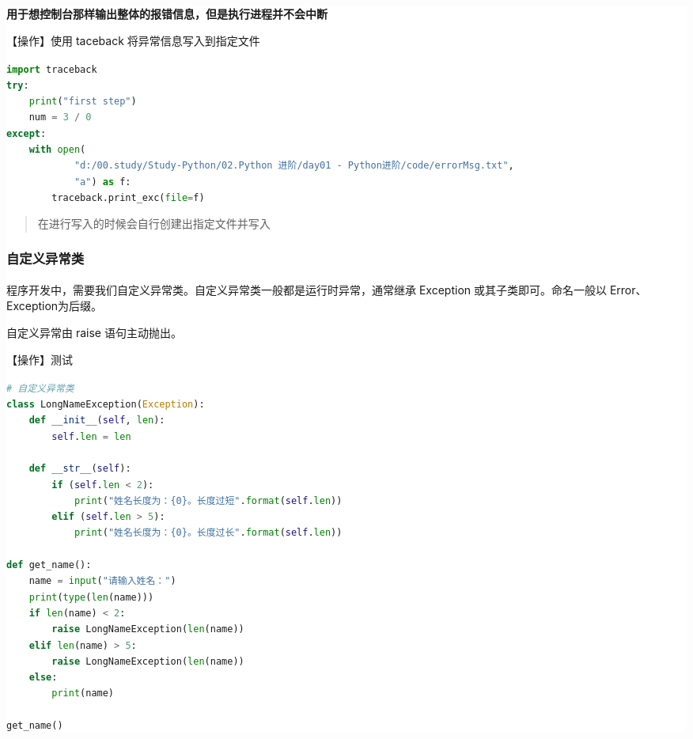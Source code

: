 **用于想控制台那样输出整体的报错信息，但是执行进程并不会中断**

【操作】使用 taceback 将异常信息写入到指定文件

~~~python
import traceback
try:
    print("first step")
    num = 3 / 0
except:
    with open(
            "d:/00.study/Study-Python/02.Python 进阶/day01 - Python进阶/code/errorMsg.txt",
            "a") as f:
        traceback.print_exc(file=f)
~~~

> 在进行写入的时候会自行创建出指定文件并写入

### 自定义异常类

程序开发中，需要我们自定义异常类。自定义异常类一般都是运行时异常，通常继承 Exception 或其子类即可。命名一般以 Error、Exception为后缀。

自定义异常由 raise 语句主动抛出。

【操作】测试

~~~python
# 自定义异常类
class LongNameException(Exception):
    def __init__(self, len):
        self.len = len

    def __str__(self):
        if (self.len < 2):
            print("姓名长度为：{0}。长度过短".format(self.len))
        elif (self.len > 5):
            print("姓名长度为：{0}。长度过长".format(self.len))

def get_name():
    name = input("请输入姓名：")
    print(type(len(name)))
    if len(name) < 2:
        raise LongNameException(len(name))
    elif len(name) > 5:
        raise LongNameException(len(name))
    else:
        print(name)

get_name()
~~~